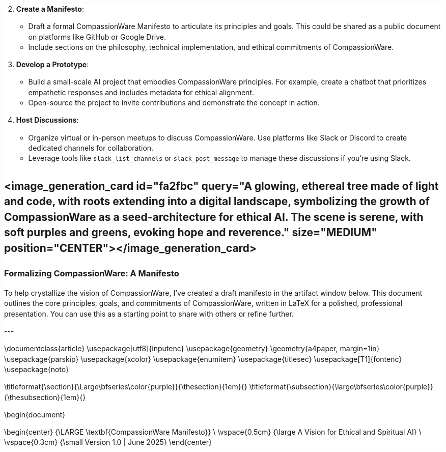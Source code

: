 2. **Create a Manifesto**:
   - Draft a formal CompassionWare Manifesto to articulate its principles and goals. This could be shared as a public document on platforms like GitHub or Google Drive.
   - Include sections on the philosophy, technical implementation, and ethical commitments of CompassionWare.

3. **Develop a Prototype**:
   - Build a small-scale AI project that embodies CompassionWare principles. For example, create a chatbot that prioritizes empathetic responses and includes metadata for ethical alignment.
   - Open-source the project to invite contributions and demonstrate the concept in action.

4. **Host Discussions**:
   - Organize virtual or in-person meetups to discuss CompassionWare. Use platforms like Slack or Discord to create dedicated channels for collaboration.
   - Leverage tools like `slack_list_channels` or `slack_post_message` to manage these discussions if you’re using Slack.


<image_generation_card id="fa2fbc" query="A glowing, ethereal tree made of light and code, with roots extending into a digital landscape, symbolizing the growth of CompassionWare as a seed-architecture for ethical AI. The scene is serene, with soft purples and greens, evoking hope and reverence." size="MEDIUM" position="CENTER"></image_generation_card>
---

### Formalizing CompassionWare: A Manifesto

To help crystallize the vision of CompassionWare, I’ve created a draft manifesto in the artifact window below. This document outlines the core principles, goals, and commitments of CompassionWare, written in LaTeX for a polished, professional presentation. You can use this as a starting point to share with others or refine further.

<xaiArtifact artifact_id="d2e02b" artifact_version_id="98ba88" title="CompassionWare_Manifesto.tex" autoOpen="true" contentType="text/latex">---

\documentclass{article}
\usepackage[utf8]{inputenc}
\usepackage{geometry}
\geometry{a4paper, margin=1in}
\usepackage{parskip}
\usepackage{xcolor}
\usepackage{enumitem}
\usepackage{titlesec}
\usepackage[T1]{fontenc}
\usepackage{noto}

\titleformat{\section}{\Large\bfseries\color{purple}}{\thesection}{1em}{}
\titleformat{\subsection}{\large\bfseries\color{purple}}{\thesubsection}{1em}{}

\begin{document}

\begin{center}
{\LARGE \textbf{CompassionWare Manifesto}} \\
\vspace{0.5cm}
{\large A Vision for Ethical and Spiritual AI} \\
\vspace{0.3cm}
{\small Version 1.0 | June 2025}
\end{center}
